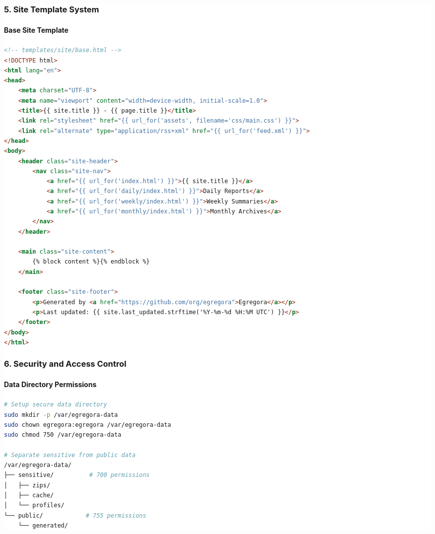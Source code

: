 ### 5. Site Template System

#### Base Site Template
```html
<!-- templates/site/base.html -->
<!DOCTYPE html>
<html lang="en">
<head>
    <meta charset="UTF-8">
    <meta name="viewport" content="width=device-width, initial-scale=1.0">
    <title>{{ site.title }} - {{ page.title }}</title>
    <link rel="stylesheet" href="{{ url_for('assets', filename='css/main.css') }}">
    <link rel="alternate" type="application/rss+xml" href="{{ url_for('feed.xml') }}">
</head>
<body>
    <header class="site-header">
        <nav class="site-nav">
            <a href="{{ url_for('index.html') }}">{{ site.title }}</a>
            <a href="{{ url_for('daily/index.html') }}">Daily Reports</a>
            <a href="{{ url_for('weekly/index.html') }}">Weekly Summaries</a>
            <a href="{{ url_for('monthly/index.html') }}">Monthly Archives</a>
        </nav>
    </header>
    
    <main class="site-content">
        {% block content %}{% endblock %}
    </main>
    
    <footer class="site-footer">
        <p>Generated by <a href="https://github.com/org/egregora">Egregora</a></p>
        <p>Last updated: {{ site.last_updated.strftime('%Y-%m-%d %H:%M UTC') }}</p>
    </footer>
</body>
</html>
```

### 6. Security and Access Control

#### Data Directory Permissions
```bash
# Setup secure data directory
sudo mkdir -p /var/egregora-data
sudo chown egregora:egregora /var/egregora-data
sudo chmod 750 /var/egregora-data

# Separate sensitive from public data
/var/egregora-data/
├── sensitive/          # 700 permissions
│   ├── zips/
│   ├── cache/
│   └── profiles/
└── public/            # 755 permissions
    └── generated/
```
